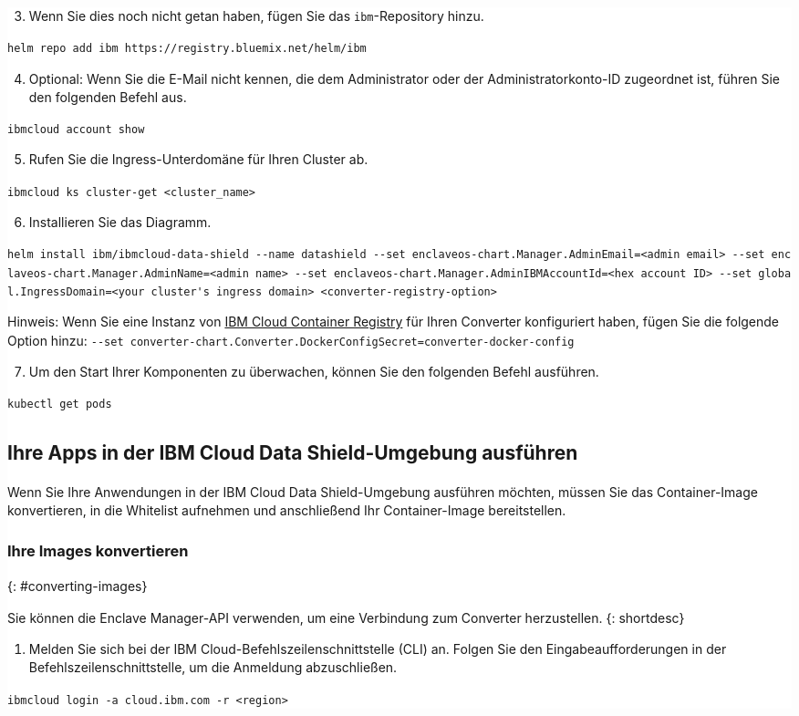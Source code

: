 3. Wenn Sie dies noch nicht getan haben, fügen Sie das `ibm`-Repository hinzu.

  ```
  helm repo add ibm https://registry.bluemix.net/helm/ibm
  ```

4. Optional: Wenn Sie die E-Mail nicht kennen, die dem Administrator oder der Administratorkonto-ID zugeordnet ist, führen Sie den folgenden Befehl aus.

  ```
  ibmcloud account show
  ```

5. Rufen Sie die Ingress-Unterdomäne für Ihren Cluster ab.

  ```
  ibmcloud ks cluster-get <cluster_name>
  ```

6. Installieren Sie das Diagramm.

  ```
  helm install ibm/ibmcloud-data-shield --name datashield --set enclaveos-chart.Manager.AdminEmail=<admin email> --set enclaveos-chart.Manager.AdminName=<admin name> --set enclaveos-chart.Manager.AdminIBMAccountId=<hex account ID> --set global.IngressDomain=<your cluster's ingress domain> <converter-registry-option>
  ```

  Hinweis: Wenn Sie eine Instanz von [IBM Cloud Container Registry](https://cloud.ibm.com/docs/services/data-shield?topic=data-shield-convert#convert) für Ihren Converter konfiguriert haben, fügen Sie die folgende Option hinzu: `--set converter-chart.Converter.DockerConfigSecret=converter-docker-config`

7. Um den Start Ihrer Komponenten zu überwachen, können Sie den folgenden Befehl ausführen.

  ```
  kubectl get pods
  ```

## Ihre Apps in der IBM Cloud Data Shield-Umgebung ausführen

Wenn Sie Ihre Anwendungen in der IBM Cloud Data Shield-Umgebung ausführen möchten, müssen Sie das Container-Image konvertieren, in die Whitelist aufnehmen und anschließend Ihr Container-Image bereitstellen.

### Ihre Images konvertieren
{: #converting-images}

Sie können die Enclave Manager-API verwenden, um eine Verbindung zum Converter herzustellen.
{: shortdesc}

1. Melden Sie sich bei der IBM Cloud-Befehlszeilenschnittstelle (CLI) an. Folgen Sie den Eingabeaufforderungen in der Befehlszeilenschnittstelle, um die Anmeldung abzuschließen.

  ```
  ibmcloud login -a cloud.ibm.com -r <region>
  ```
